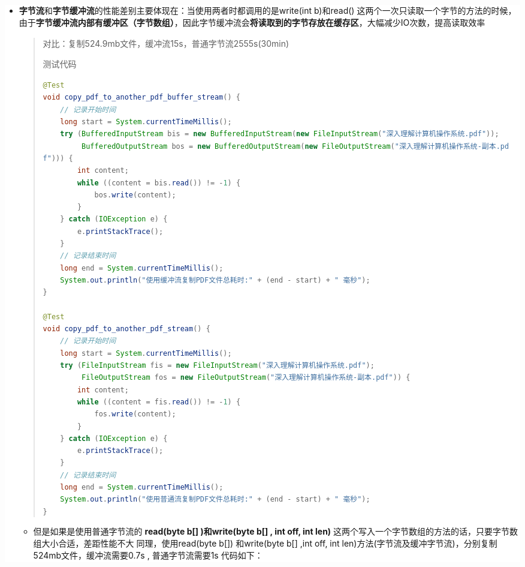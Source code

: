   - **字节流**和**字节缓冲流**的性能差别主要体现在：当使用两者时都调用的是write(int b)和read() 这两个一次只读取一个字节的方法的时候，由于**字节缓冲流内部有缓冲区（字节数组）**，因此字节缓冲流会**将读取到的字节存放在缓存区**，大幅减少IO次数，提高读取效率 

    > 对比：复制524.9mb文件，缓冲流15s，普通字节流2555s(30min)
    >
    > 测试代码  
    >
    > ```java
    > @Test
    > void copy_pdf_to_another_pdf_buffer_stream() {
    >     // 记录开始时间
    >     long start = System.currentTimeMillis();
    >     try (BufferedInputStream bis = new BufferedInputStream(new FileInputStream("深入理解计算机操作系统.pdf"));
    >          BufferedOutputStream bos = new BufferedOutputStream(new FileOutputStream("深入理解计算机操作系统-副本.pdf"))) {
    >         int content;
    >         while ((content = bis.read()) != -1) {
    >             bos.write(content);
    >         }
    >     } catch (IOException e) {
    >         e.printStackTrace();
    >     }
    >     // 记录结束时间
    >     long end = System.currentTimeMillis();
    >     System.out.println("使用缓冲流复制PDF文件总耗时:" + (end - start) + " 毫秒");
    > }
    > 
    > @Test
    > void copy_pdf_to_another_pdf_stream() {
    >     // 记录开始时间
    >     long start = System.currentTimeMillis();
    >     try (FileInputStream fis = new FileInputStream("深入理解计算机操作系统.pdf");
    >          FileOutputStream fos = new FileOutputStream("深入理解计算机操作系统-副本.pdf")) {
    >         int content;
    >         while ((content = fis.read()) != -1) {
    >             fos.write(content);
    >         }
    >     } catch (IOException e) {
    >         e.printStackTrace();
    >     }
    >     // 记录结束时间
    >     long end = System.currentTimeMillis();
    >     System.out.println("使用普通流复制PDF文件总耗时:" + (end - start) + " 毫秒");
    > }
    > ```

    - 但是如果是使用普通字节流的 **read(byte b[] )**和**write(byte b[] , int off, int len)** 这两个写入一个字节数组的方法的话，只要字节数组大小合适，差距性能不大
      同理，使用read(byte b[]) 和write(byte b[] ,int off, int len)方法(字节流及缓冲字节流)，分别复制524mb文件，缓冲流需要0.7s , 普通字节流需要1s
      代码如下：  
